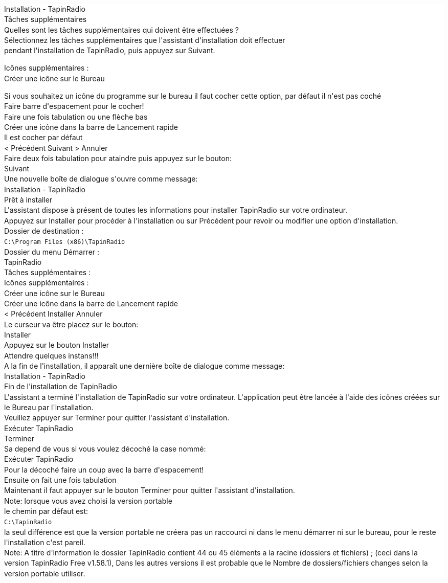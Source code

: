Installation - TapinRadio    
Tâches supplémentaires    
Quelles sont les tâches supplémentaires qui doivent être effectuées ?    
Sélectionnez les tâches supplémentaires que l'assistant d'installation doit effectuer     
pendant l'installation de TapinRadio, puis appuyez sur Suivant.    

Icônes supplémentaires :    
Créer une icône sur le Bureau    

Si vous souhaitez un icône du programme sur le bureau il faut cocher cette option, par défaut il n'est pas coché        
Faire barre d'espacement pour le cocher!        
Faire une fois tabulation ou une flèche bas     
Créer une icône dans la barre de Lancement rapide      
Il est cocher par défaut      
< Précédent Suivant > Annuler     
Faire deux fois tabulation pour ataindre puis appuyez sur le bouton:    
Suivant    
Une nouvelle boîte de dialogue s'ouvre comme message:    
Installation - TapinRadio    
Prêt à installer    
L'assistant dispose à présent de toutes les informations pour installer TapinRadio sur votre ordinateur.    
Appuyez sur Installer pour procéder à l'installation ou sur Précédent pour revoir ou modifier une option d'installation.    
Dossier de destination :    
`C:\Program Files (x86)\TapinRadio`    
Dossier du menu Démarrer :     
TapinRadio     
Tâches supplémentaires :      
Icônes supplémentaires :      
Créer une icône sur le Bureau     
Créer une icône dans la barre de Lancement rapide      
< Précédent Installer Annuler      
Le curseur va être placez sur le bouton:      
Installer    
Appuyez sur le bouton Installer     
Attendre quelques instans!!!    
A la fin de l'installation, il apparaît une dernière boîte de dialogue comme message:    
Installation - TapinRadio    
Fin de l'installation de TapinRadio      
L'assistant a terminé l'installation de TapinRadio sur votre ordinateur. L'application peut être lancée à l'aide des icônes créées      sur le Bureau par l'installation.        
Veuillez appuyer sur Terminer pour quitter l'assistant d'installation.     
Exécuter TapinRadio      
Terminer      
Sa depend de vous si vous voulez décoché la case nommé:      
Exécuter TapinRadio     
Pour la décoché faire un coup avec la barre d'espacement!       
Ensuite on fait une fois tabulation     
Maintenant il faut appuyer sur le bouton Terminer pour quitter l'assistant d'installation.     
Note: lorsque vous avez choisi la version portable      
le chemin par défaut est:      
`C:\TapinRadio`      
la seul différence est que la version portable ne créera pas un raccourci ni dans le menu démarrer ni sur le bureau, pour le reste l'installation c'est pareil.      
Note: A titre d'information le dossier TapinRadio contient 44 ou 45  éléments a la racine (dossiers et fichiers) ; (ceci dans la version TapinRadio Free v1.58.1), Dans les autres versions il est probable que le Nombre de dossiers/fichiers changes selon la version portable utiliser.        
